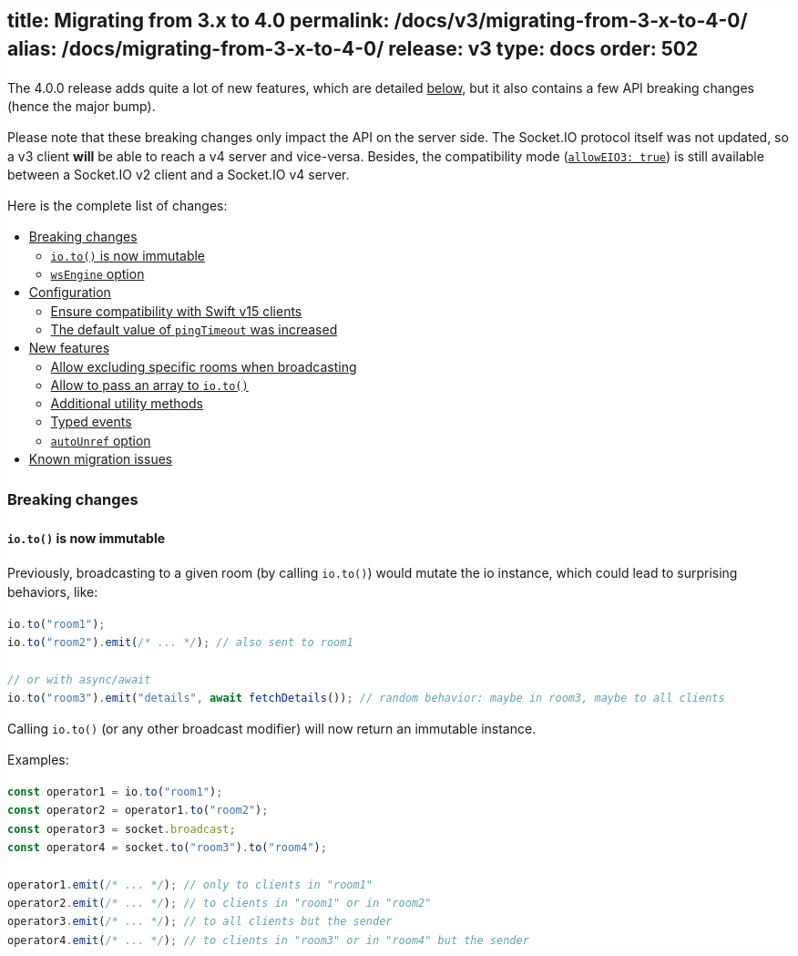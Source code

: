 title: Migrating from 3.x to 4.0
permalink: /docs/v3/migrating-from-3-x-to-4-0/
alias: /docs/migrating-from-3-x-to-4-0/
release: v3
type: docs
order: 502
---

The 4.0.0 release adds quite a lot of new features, which are detailed [below](#New-features), but it also contains a few API breaking changes (hence the major bump).

Please note that these breaking changes only impact the API on the server side. The Socket.IO protocol itself was not updated, so a v3 client **will** be able to reach a v4 server and vice-versa. Besides, the compatibility mode ([`allowEIO3: true`](/docs/v3/server-initialization/#allowEIO3)) is still available between a Socket.IO v2 client and a Socket.IO v4 server.

Here is the complete list of changes:

- [Breaking changes](#Breaking-changes)
  - [`io.to()` is now immutable](#io-to-is-now-immutable)
  - [`wsEngine` option](#wsEngine-option)
- [Configuration](#Configuration)
  - [Ensure compatibility with Swift v15 clients](#Ensure-compatibility-with-Swift-v15-clients)
  - [The default value of `pingTimeout` was increased](#The-default-value-of-pingTimeout-was-increased)
- [New features](#New-features)
  - [Allow excluding specific rooms when broadcasting](#Allow-excluding-specific-rooms-when-broadcasting)
  - [Allow to pass an array to `io.to()`](#Allow-to-pass-an-array-to-io-to)
  - [Additional utility methods](#Additional-utility-methods)
  - [Typed events](#Typed-events)
  - [`autoUnref` option](#autoUnref-option)
- [Known migration issues](#Known-migration-issues)

### Breaking changes

#### `io.to()` is now immutable

Previously, broadcasting to a given room (by calling `io.to()`) would mutate the io instance, which could lead to surprising behaviors, like:

```js
io.to("room1");
io.to("room2").emit(/* ... */); // also sent to room1

// or with async/await
io.to("room3").emit("details", await fetchDetails()); // random behavior: maybe in room3, maybe to all clients
```

Calling `io.to()` (or any other broadcast modifier) will now return an immutable instance.

Examples:

```js
const operator1 = io.to("room1");
const operator2 = operator1.to("room2");
const operator3 = socket.broadcast;
const operator4 = socket.to("room3").to("room4");

operator1.emit(/* ... */); // only to clients in "room1"
operator2.emit(/* ... */); // to clients in "room1" or in "room2"
operator3.emit(/* ... */); // to all clients but the sender
operator4.emit(/* ... */); // to clients in "room3" or in "room4" but the sender
```
